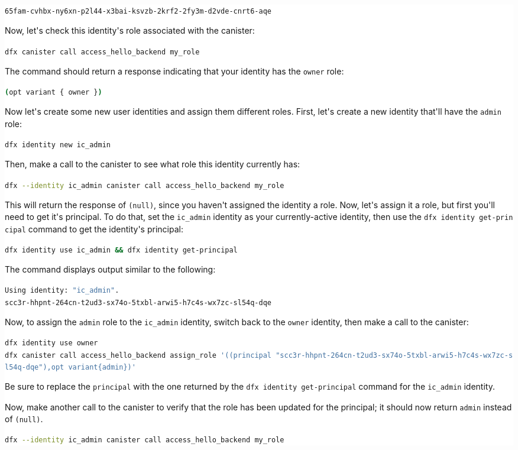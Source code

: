 ```bash
65fam-cvhbx-ny6xn-p2l44-x3bai-ksvzb-2krf2-2fy3m-d2vde-cnrt6-aqe
```

Now, let's check this identity's role associated with the canister:

```bash
dfx canister call access_hello_backend my_role
```

The command should return a response indicating that your identity has the `owner` role:

```bash
(opt variant { owner })
```

Now let's create some new user identities and assign them different roles. First, let's create a new identity that'll have the `admin` role:

```bash
dfx identity new ic_admin
```

Then, make a call to the canister to see what role this identity currently has:

```bash
dfx --identity ic_admin canister call access_hello_backend my_role
```

This will return the response of `(null)`, since you haven't assigned the identity a role. Now, let's assign it a role, but first you'll need to get it's principal. To do that, set the `ic_admin` identity as your currently-active identity, then use the `dfx identity get-principal` command to get the identity's principal:

```bash
dfx identity use ic_admin && dfx identity get-principal
```

The command displays output similar to the following:

```bash
Using identity: "ic_admin".
scc3r-hhpnt-264cn-t2ud3-sx74o-5txbl-arwi5-h7c4s-wx7zc-sl54q-dqe
```

Now, to assign the `admin` role to the `ic_admin` identity, switch back to the `owner` identity, then make a call to the canister:

```bash
dfx identity use owner
dfx canister call access_hello_backend assign_role '((principal "scc3r-hhpnt-264cn-t2ud3-sx74o-5txbl-arwi5-h7c4s-wx7zc-sl54q-dqe"),opt variant{admin})'
```

Be sure to replace the `principal` with the one returned by the `dfx identity get-principal` command for the `ic_admin` identity.

Now, make another call to the canister to verify that the role has been updated for the principal; it should now return `admin` instead of `(null)`.

```bash
dfx --identity ic_admin canister call access_hello_backend my_role
```
